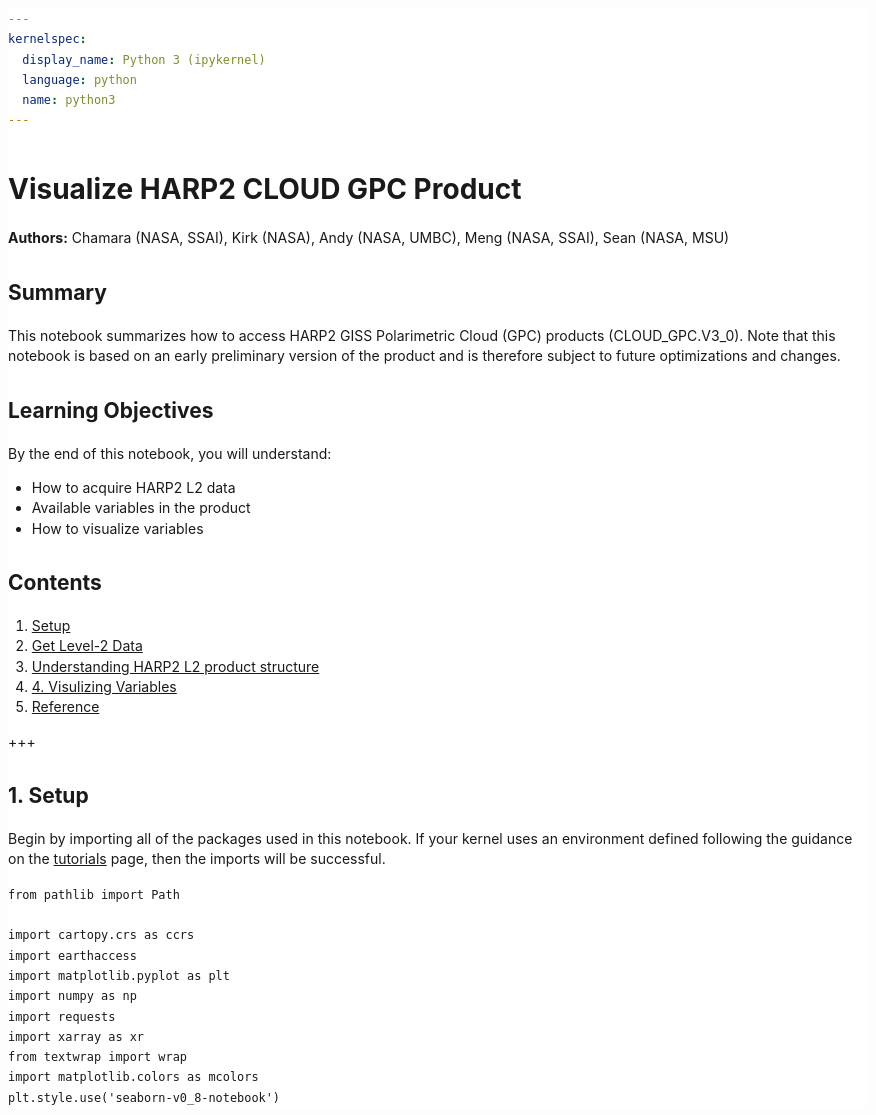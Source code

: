```yaml
---
kernelspec:
  display_name: Python 3 (ipykernel)
  language: python
  name: python3
---
```


# Visualize HARP2 CLOUD GPC Product

**Authors:** Chamara (NASA, SSAI), Kirk (NASA), Andy (NASA, UMBC), Meng (NASA, SSAI), Sean (NASA, MSU)

[edl]: https://urs.earthdata.nasa.gov/
[oci-data-access]: https://oceancolor.gsfc.nasa.gov/resources/docs/tutorials/notebooks/oci_data_access/

## Summary
This notebook summarizes how to access HARP2 GISS Polarimetric Cloud (GPC) products (CLOUD_GPC.V3_0).
Note that this notebook is based on an early preliminary version of the product and is therefore subject to future optimizations and changes.

## Learning Objectives
By the end of this notebook, you will understand:

- How to acquire HARP2 L2 data
- Available variables in the product
- How to visualize variables

## Contents

1. [Setup](#1.-Setup)
2. [Get Level-2 Data](#2.-Get-Level-2-Data)
3. [Understanding HARP2 L2 product structure](#3.-Understanding-HARP2-L2.CLOUD_GPC-Product-Structure)
4. [4. Visulizing Variables](#4.-Visulizing-Variables)
5. [Reference](#5.-Reference)

+++

## 1. Setup

Begin by importing all of the packages used in this notebook. If your kernel uses an environment defined following the guidance on the [tutorials] page, then the imports will be successful.

[tutorials]: https://oceancolor.gsfc.nasa.gov/resources/docs/tutorials/

```{code-cell} ipython3
from pathlib import Path

import cartopy.crs as ccrs
import earthaccess
import matplotlib.pyplot as plt
import numpy as np
import requests
import xarray as xr
from textwrap import wrap
import matplotlib.colors as mcolors
plt.style.use('seaborn-v0_8-notebook')
```
